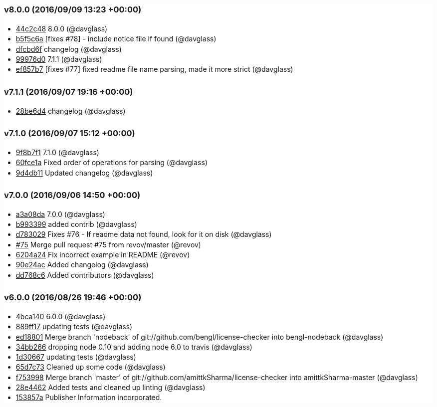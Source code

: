 ### v8.0.0 (2016/09/09 13:23 +00:00)
- [44c2c48](https://github.com/davglass/license-checker/commit/44c2c48ae177915523fdf89a74474fe0953408bf) 8.0.0 (@davglass)
- [b5f5c6a](https://github.com/davglass/license-checker/commit/b5f5c6ae03a8c60c52fdd308f1721744a4baaa99) [fixes #78] - include notice file if found (@davglass)
- [dfcbd6f](https://github.com/davglass/license-checker/commit/dfcbd6f4966adc74e065f71e45cbd08ba8fe62ab) changelog (@davglass)
- [99976d0](https://github.com/davglass/license-checker/commit/99976d07980e241384be10341d0305d08de9cea5) 7.1.1 (@davglass)
- [ef857b7](https://github.com/davglass/license-checker/commit/ef857b7e9bab706299a1cc565ec5d144893af424) [fixes #77] fixed readme file name parsing, made it more strict (@davglass)

### v7.1.1 (2016/09/07 19:16 +00:00)
- [28be6d4](https://github.com/davglass/license-checker/commit/28be6d4128a3625cf8ed37ba149e79ed3a41b4fa) changelog (@davglass)

### v7.1.0 (2016/09/07 15:12 +00:00)
- [9f8b7f1](https://github.com/davglass/license-checker/commit/9f8b7f1c367dfe86342ee5f5cc97171bf97281aa) 7.1.0 (@davglass)
- [60fce1a](https://github.com/davglass/license-checker/commit/60fce1a24a4ef5add98a08dd8c8a85870db3f4a6) Fixed order of operations for parsing (@davglass)
- [9d4db11](https://github.com/davglass/license-checker/commit/9d4db112794b8110a1bfe0abfe2d3e63bc812299) Updated changelog (@davglass)

### v7.0.0 (2016/09/06 14:50 +00:00)
- [a3a08da](https://github.com/davglass/license-checker/commit/a3a08da70b680d724045f655e107f36b16b45fea) 7.0.0 (@davglass)
- [b993399](https://github.com/davglass/license-checker/commit/b9933994472162cc9c4292cb42f2900e17a5167f) added contrib (@davglass)
- [d783029](https://github.com/davglass/license-checker/commit/d7830297b053496e45b7145b3cfa5809ac8ab1d1) Fixes #76 - If readme data not found, look for it on disk (@davglass)
- [#75](https://github.com/davglass/license-checker/pull/75) Merge pull request #75 from revov/master (@revov)
- [6204a24](https://github.com/davglass/license-checker/commit/6204a244ee71ae0329b4f2c1ca6cf37713741f32) Fix incorrect example in README (@revov)
- [90e24ac](https://github.com/davglass/license-checker/commit/90e24ac9ad20591d5ac166cc2974034fb997b30a) Added changelog (@davglass)
- [dd768c6](https://github.com/davglass/license-checker/commit/dd768c6c8cbc39b596881a2eca582ad4bb816879) Added contributors (@davglass)

### v6.0.0 (2016/08/26 19:46 +00:00)
- [4bca140](https://github.com/davglass/license-checker/commit/4bca140db752b7b98ad1e261e5ee965d84995741) 6.0.0 (@davglass)
- [889ff17](https://github.com/davglass/license-checker/commit/889ff171aeb01a2180f4c9100ca9ea528a264d81) updating tests (@davglass)
- [ed18801](https://github.com/davglass/license-checker/commit/ed188010351c4afb44db0d32dfa1025de53bf10f) Merge branch 'nodeback' of git://github.com/bengl/license-checker into bengl-nodeback (@davglass)
- [34bb266](https://github.com/davglass/license-checker/commit/34bb26677cd0e25500fa545d4f1e8aef216b8cc7) dropping node 0.10 and adding node 6.0 to travis (@davglass)
- [1d30667](https://github.com/davglass/license-checker/commit/1d306674a7fface2cad31f2bd76d7584c7922bbc) updating tests (@davglass)
- [65d7c73](https://github.com/davglass/license-checker/commit/65d7c73f967111003fcc71ae24a4a5391bd48046) Cleaned up some code (@davglass)
- [f753998](https://github.com/davglass/license-checker/commit/f753998a06cbb5fd9fff6430b3588a3b3cf81339) Merge branch 'master' of git://github.com/amittkSharma/license-checker into amittkSharma-master (@davglass)
- [28e4462](https://github.com/davglass/license-checker/commit/28e4462543724685080c1623dc2dbd57cabb1c30) Added tests and cleaned up linting (@davglass)
- [153857a](https://github.com/davglass/license-checker/commit/153857a251a97d14c883f6479579844b2980b5aa) Publisher Information incorporated.